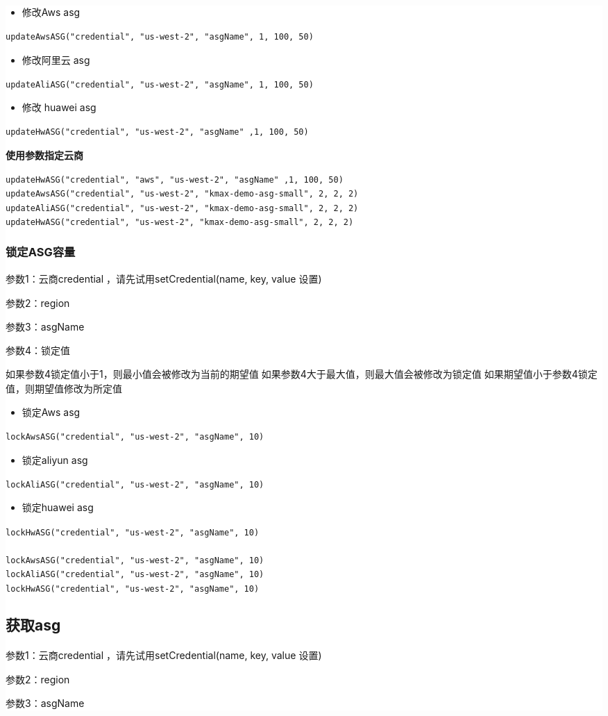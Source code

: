 - 修改Aws asg
```
updateAwsASG("credential", "us-west-2", "asgName", 1, 100, 50)
```
- 修改阿里云 asg
```
updateAliASG("credential", "us-west-2", "asgName", 1, 100, 50)
```
- 修改 huawei asg
```
updateHwASG("credential", "us-west-2", "asgName" ,1, 100, 50)
```
**使用参数指定云商**
```
updateHwASG("credential", "aws", "us-west-2", "asgName" ,1, 100, 50)
updateAwsASG("credential", "us-west-2", "kmax-demo-asg-small", 2, 2, 2)
updateAliASG("credential", "us-west-2", "kmax-demo-asg-small", 2, 2, 2)
updateHwASG("credential", "us-west-2", "kmax-demo-asg-small", 2, 2, 2)
```

### 锁定ASG容量

参数1：云商credential ，请先试用setCredential(name, key, value 设置)

参数2：region

参数3：asgName

参数4：锁定值

如果参数4锁定值小于1，则最小值会被修改为当前的期望值
如果参数4大于最大值，则最大值会被修改为锁定值
如果期望值小于参数4锁定值，则期望值修改为所定值

- 锁定Aws asg
```
lockAwsASG("credential", "us-west-2", "asgName", 10)
```
- 锁定aliyun asg
```
lockAliASG("credential", "us-west-2", "asgName", 10)
```
- 锁定huawei asg
```
lockHwASG("credential", "us-west-2", "asgName", 10)

lockAwsASG("credential", "us-west-2", "asgName", 10)
lockAliASG("credential", "us-west-2", "asgName", 10)
lockHwASG("credential", "us-west-2", "asgName", 10)
```

## 获取asg
参数1：云商credential ，请先试用setCredential(name, key, value 设置)

参数2：region

参数3：asgName
